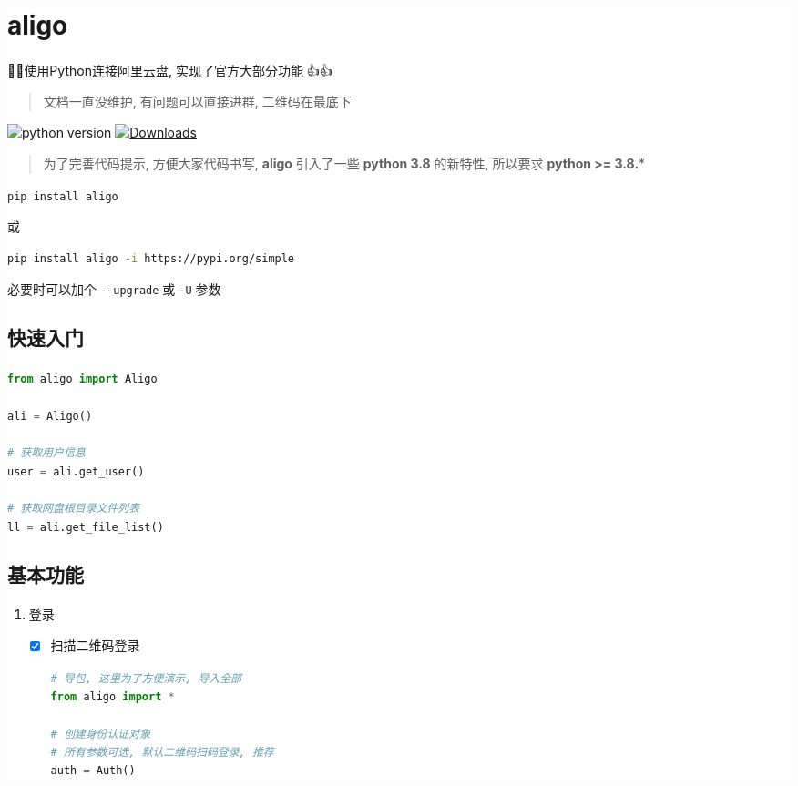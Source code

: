 # aligo

🚀🔥使用Python连接阿里云盘, 实现了官方大部分功能 👍👍

> 文档一直没维护, 有问题可以直接进群, 二维码在最底下
>

![python version](https://img.shields.io/pypi/pyversions/aligo)  [![Downloads](https://static.pepy.tech/personalized-badge/aligo?period=total&units=international_system&left_color=black&right_color=orange&left_text=Downloads)](https://pepy.tech/project/aligo)

> 为了完善代码提示, 方便大家代码书写, **aligo** 引入了一些 **python 3.8** 的新特性, 所以要求 **python >= 3.8.***

```bash
pip install aligo
```

或

```bash
pip install aligo -i https://pypi.org/simple
```

必要时可以加个 `--upgrade` 或 `-U` 参数

## 快速入门

```python
from aligo import Aligo

ali = Aligo()

# 获取用户信息
user = ali.get_user()

# 获取网盘根目录文件列表
ll = ali.get_file_list()

```

## 基本功能

1. 登录
    - [x] 扫描二维码登录

      ```python
      # 导包, 这里为了方便演示, 导入全部
      from aligo import *
      
      # 创建身份认证对象
      # 所有参数可选, 默认二维码扫码登录, 推荐
      auth = Auth()
      